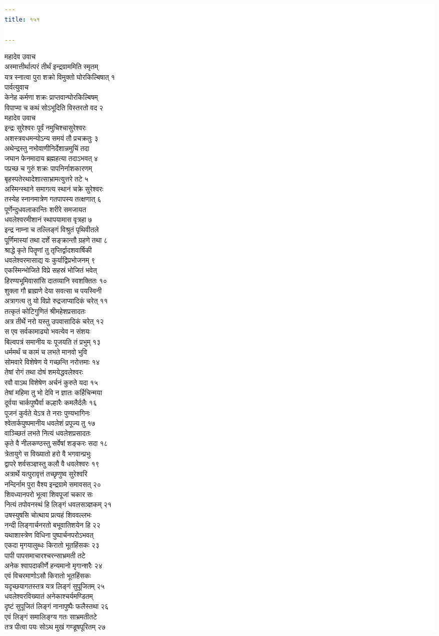 ```yaml
---
title: १५१

---
```

महादेव उवाच  
अस्मात्तीर्थात्परं तीर्थं इन्द्रग्राममिति स्मृतम्  
यत्र स्नात्वा पुरा शक्रो विमुक्तो घोरकिल्बिषात् १  
पार्वत्युवाच  
केनेह कर्मणा शक्रः प्राप्तवान्घोरकिल्बिषम्  
विपाप्मा च कथं सोऽभूदिति विस्तरतो वद २  
महादेव उवाच  
इन्द्रः सुरेश्वरः पूर्वं नमुचिश्चासुरेश्वरः  
अशस्त्रवधमन्योऽन्य समयं तौ प्रचक्रतुः ३  
अथेन्द्रस्तु नभोवाणीनिर्देशान्नमुचिं तदा  
जघान फेनमादाय ब्रह्महत्या तदाऽभवत् ४  
पप्रच्छ च गुरुं शक्रः पापनिर्नाशकारणम्  
बृहस्पतेरथादेशात्साभ्रामत्युत्तरे तटे ५  
अस्मिन्स्थाने समागत्य स्थानं चक्रे सुरेश्वरः  
तस्येह स्नानमात्रेण गतपापस्य तत्क्षणात् ६  
पूर्णेन्दुधवलाकान्तिः शरीरे समजायत  
धवलेश्वरमीशानं स्थापयामास वृत्रहा ७  
इन्द्र नाम्ना च तल्लिङ्गं विश्रुतं पृथिवीतले  
पूर्णिमास्यां तथा दर्शे सङ्क्रान्तौ ग्रहणे तथा ८  
श्राद्धे कृते पितॄणां तु तृप्तिर्द्वादशवार्षिकी  
धवलेश्वरमासाद्य यः कुर्याद्विप्रभोजनम् ९  
एकस्मिन्भोजिते विप्रे सहस्रं भोजितं भवेत्  
हिरण्यभूमिवासांसि दातव्यानि स्वशक्तितः १०  
शुक्ला गौ ब्राह्मणे देया सवत्सा च पयस्विनी  
अत्रागत्य तु यो विप्रो रुद्रजाप्यादिकं चरेत् ११  
तत्कृतं कोटिगुणितं श्रीमहेशप्रसादतः  
अत्र तीर्थे नरो यस्तु उपवासादिकं चरेत् १२  
स एव सर्वकामाढ्यो भवत्येव न संशयः  
बिल्वपत्रं समानीय यः पूजयति तं प्रभुम् १३  
धर्ममर्थं च कामं च लभते मानवो भुवि  
सोमवारे विशेषेण ये गच्छन्ति नरोत्तमाः १४  
तेषां रोगं तथा दोषं शमयेद्धवलेश्वरः  
रवौ वाऽथ विशेषेण अर्चनं कुरुते यदा १५  
तेषां महिमा तु भो देवि न ज्ञातः कर्हिचिन्मया  
दूर्वया चार्कपुष्पैर्वा कल्हारैः कमलैर्दलैः १६  
पूजनं कुर्वते येऽत्र ते नराः पुण्यभागिनः  
श्वेतार्कपुष्पमानीय धवलेशं प्रपूज्य तु १७  
वाञ्च्छितं लभते नित्यं धवलेशप्रसादतः  
कृते वै नीलकण्ठस्तु सर्वेषां शङ्करः सदा १८  
त्रेतायुगे स विख्यातो हरो वै भगवान्प्रभुः  
द्वापरे शर्वसञ्ज्ञस्तु कलौ वै धवलेश्वरः १९  
अत्रार्थे यत्पुरावृत्तं तच्छृणुष्व सुरेश्वरि  
नन्दिर्नाम पुरा वैश्य इन्द्रग्रामे समावसत् २०  
शिवध्यानपरो भूत्वा शिवपूजां चकार सः  
नित्यं तपोवनस्थं हि लिङ्गं धवलसञ्ज्ञकम् २१  
उषस्युषसि चोत्थाय प्रत्यहं शिववल्लभः  
नन्दी लिङ्गार्चनरतो बभूवातिशयेन हि २२  
यथाशास्त्रेण विधिना पुष्पार्चनपरोऽभवत्  
एकदा मृगयालुब्धः किरातो भूतहिंसकः २३  
पापी पापसमाचारश्चरन्साभ्रमती तटे  
अनेक श्वापदाकीर्णे हन्यमानो मृगान्शरैः २४  
एवं विचरमाणोऽसौ किरातो भूतहिंसकः  
यदृच्छयागतस्तत्र यत्र लिङ्गं सुपूजितम् २५  
धवलेश्वरविख्यातं अनेकाश्चर्यमण्डितम्  
दृष्टं सुपूजितं लिङ्गं नानापुष्पैः फलैस्तथा २६  
एवं लिङ्गं समालिङ्ग्य गतः साभ्रमतीतटे  
तत्र पीत्वा पयः सोऽथ मुखं गण्डूषपूरितम् २७  